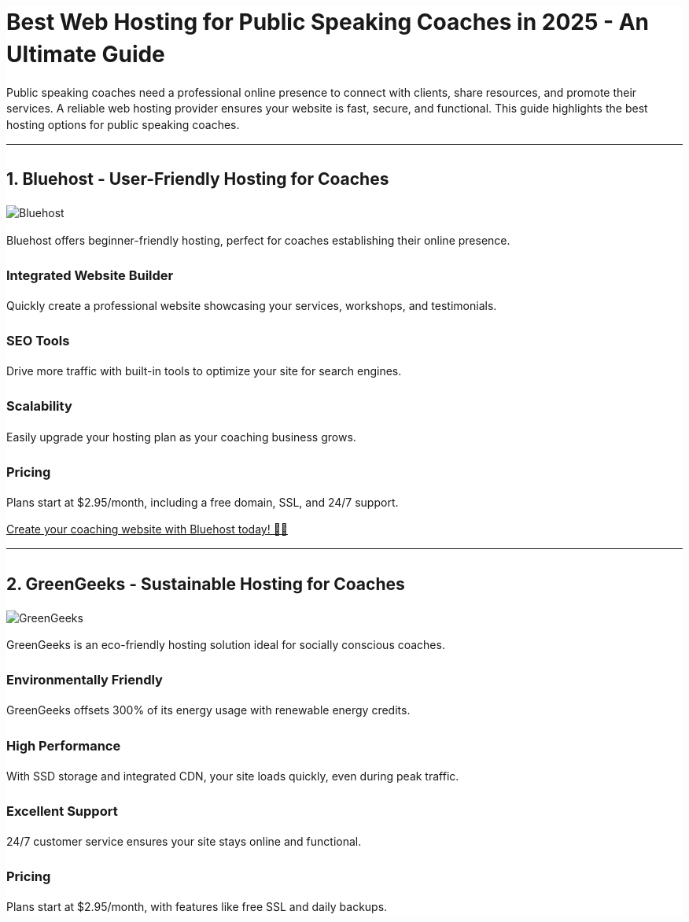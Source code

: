 # Best Web Hosting for Public Speaking Coaches in 2025 - An Ultimate Guide  

Public speaking coaches need a professional online presence to connect with clients, share resources, and promote their services. A reliable web hosting provider ensures your website is fast, secure, and functional. This guide highlights the best hosting options for public speaking coaches.  

---

## 1. Bluehost - User-Friendly Hosting for Coaches  

![Bluehost](https://i.imgur.com/PasFF9E.jpeg "Bluehost Hosting")  

Bluehost offers beginner-friendly hosting, perfect for coaches establishing their online presence.  

### Integrated Website Builder  
Quickly create a professional website showcasing your services, workshops, and testimonials.  

### SEO Tools  
Drive more traffic with built-in tools to optimize your site for search engines.  

### Scalability  
Easily upgrade your hosting plan as your coaching business grows.  

### Pricing  
Plans start at $2.95/month, including a free domain, SSL, and 24/7 support.  

[Create your coaching website with Bluehost today! 🚀✨](https://snipitx.com/bluehost-jy)  

---

## 2. GreenGeeks - Sustainable Hosting for Coaches  

![GreenGeeks](https://i.imgur.com/eEwuntu.jpg "GreenGeeks Hosting")  

GreenGeeks is an eco-friendly hosting solution ideal for socially conscious coaches.  

### Environmentally Friendly  
GreenGeeks offsets 300% of its energy usage with renewable energy credits.  

### High Performance  
With SSD storage and integrated CDN, your site loads quickly, even during peak traffic.  

### Excellent Support  
24/7 customer service ensures your site stays online and functional.  

### Pricing  
Plans start at $2.95/month, with features like free SSL and daily backups.  
